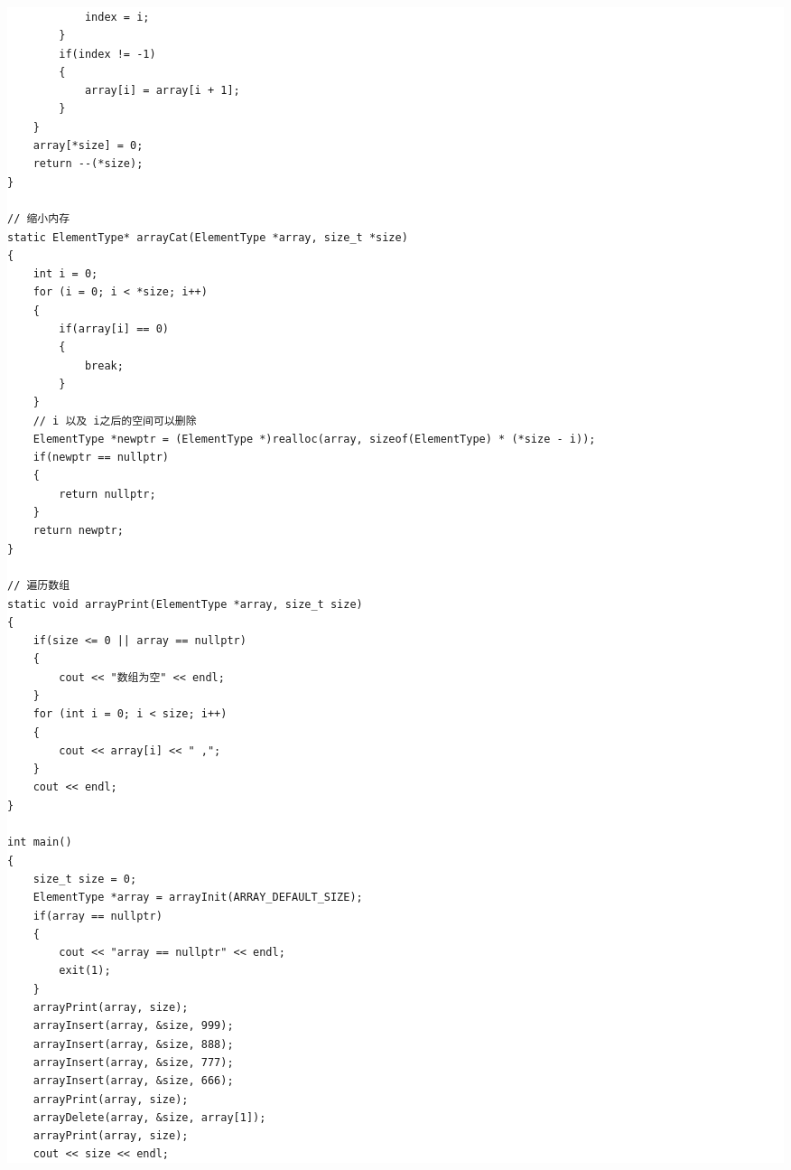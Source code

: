 ```
            index = i;
        }
        if(index != -1)
        {
            array[i] = array[i + 1];
        }
    }
    array[*size] = 0;
    return --(*size);
}

// 缩小内存
static ElementType* arrayCat(ElementType *array, size_t *size)
{
    int i = 0;
    for (i = 0; i < *size; i++)
    {
        if(array[i] == 0)
        {
            break;
        }
    }
    // i 以及 i之后的空间可以删除
    ElementType *newptr = (ElementType *)realloc(array, sizeof(ElementType) * (*size - i));
    if(newptr == nullptr)
    {
        return nullptr;
    }
    return newptr;
}

// 遍历数组
static void arrayPrint(ElementType *array, size_t size)
{
    if(size <= 0 || array == nullptr)
    {
        cout << "数组为空" << endl;
    }
    for (int i = 0; i < size; i++)
    {
        cout << array[i] << " ,";
    }
    cout << endl;
}

int main()
{
    size_t size = 0;
    ElementType *array = arrayInit(ARRAY_DEFAULT_SIZE);
    if(array == nullptr)
    {
        cout << "array == nullptr" << endl;
        exit(1);
    }
    arrayPrint(array, size);
    arrayInsert(array, &size, 999);
    arrayInsert(array, &size, 888);
    arrayInsert(array, &size, 777);
    arrayInsert(array, &size, 666);
    arrayPrint(array, size);
    arrayDelete(array, &size, array[1]);
    arrayPrint(array, size);
    cout << size << endl;
```